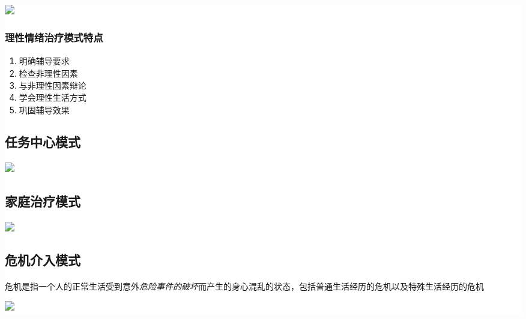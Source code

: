 ![](/social/%E7%90%86%E6%80%A7%E6%83%85%E7%BB%AA%E6%B2%BB%E7%96%97%E6%A8%A1%E5%BC%8F%E6%8A%80%E5%B7%A7.svg)

### 理性情绪治疗模式特点

1. 明确辅导要求
2. 检查非理性因素
3. 与非理性因素辩论
4. 学会理性生活方式
5. 巩固辅导效果

## 任务中心模式 <badge text="中级" type='warning'/>

![](/social/%E4%BB%BB%E5%8A%A1%E4%B8%AD%E5%BF%83%E6%A8%A1%E5%BC%8F.svg)

## 家庭治疗模式 <badge text="中级" type='info'/>

![](/social/%E5%AE%B6%E5%BA%AD%E6%B2%BB%E7%96%97%E6%A8%A1%E5%BC%8F.svg)

## 危机介入模式 <badge text="中级" type='info'/>

危机是指一个人的正常生活受到意外*危险事件的破坏*而产生的身心混乱的状态，包括普通生活经历的危机以及特殊生活经历的危机

![](/social/%E5%8D%B1%E6%9C%BA%E4%BB%8B%E5%85%A5%E6%A8%A1%E5%BC%8F.svg)
